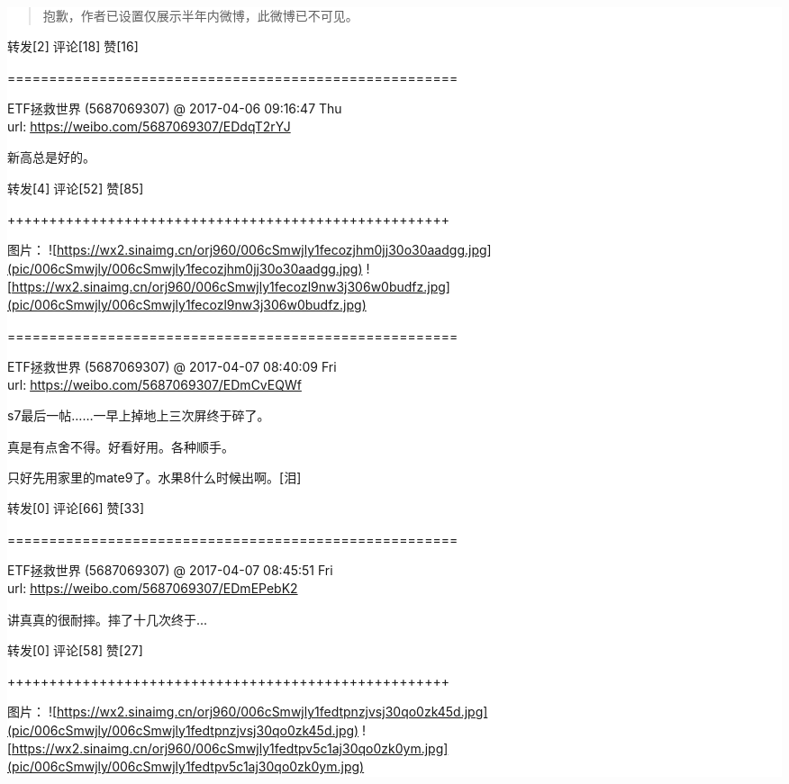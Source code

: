 >  抱歉，作者已设置仅展示半年内微博，此微博已不可见。 ​​​

转发[2]  评论[18]  赞[16] 

======================================================






ETF拯救世界 (5687069307) @
2017-04-06 09:16:47 Thu  
url: https://weibo.com/5687069307/EDdqT2rYJ

新高总是好的。 ​​​

转发[4]  评论[52]  赞[85] 

+++++++++++++++++++++++++++++++++++++++++++++++++++++

图片：
![https://wx2.sinaimg.cn/orj960/006cSmwjly1fecozjhm0jj30o30aadgg.jpg](pic/006cSmwjly/006cSmwjly1fecozjhm0jj30o30aadgg.jpg)
![https://wx2.sinaimg.cn/orj960/006cSmwjly1fecozl9nw3j306w0budfz.jpg](pic/006cSmwjly/006cSmwjly1fecozl9nw3j306w0budfz.jpg)

======================================================






ETF拯救世界 (5687069307) @
2017-04-07 08:40:09 Fri  
url: https://weibo.com/5687069307/EDmCvEQWf

s7最后一帖……一早上掉地上三次屏终于碎了。

真是有点舍不得。好看好用。各种顺手。

只好先用家里的mate9了。水果8什么时候出啊。[泪] ​​​

转发[0]  评论[66]  赞[33] 

======================================================






ETF拯救世界 (5687069307) @
2017-04-07 08:45:51 Fri  
url: https://weibo.com/5687069307/EDmEPebK2

讲真真的很耐摔。摔了十几次终于... ​​​

转发[0]  评论[58]  赞[27] 

+++++++++++++++++++++++++++++++++++++++++++++++++++++

图片：
![https://wx2.sinaimg.cn/orj960/006cSmwjly1fedtpnzjvsj30qo0zk45d.jpg](pic/006cSmwjly/006cSmwjly1fedtpnzjvsj30qo0zk45d.jpg)
![https://wx2.sinaimg.cn/orj960/006cSmwjly1fedtpv5c1aj30qo0zk0ym.jpg](pic/006cSmwjly/006cSmwjly1fedtpv5c1aj30qo0zk0ym.jpg)
